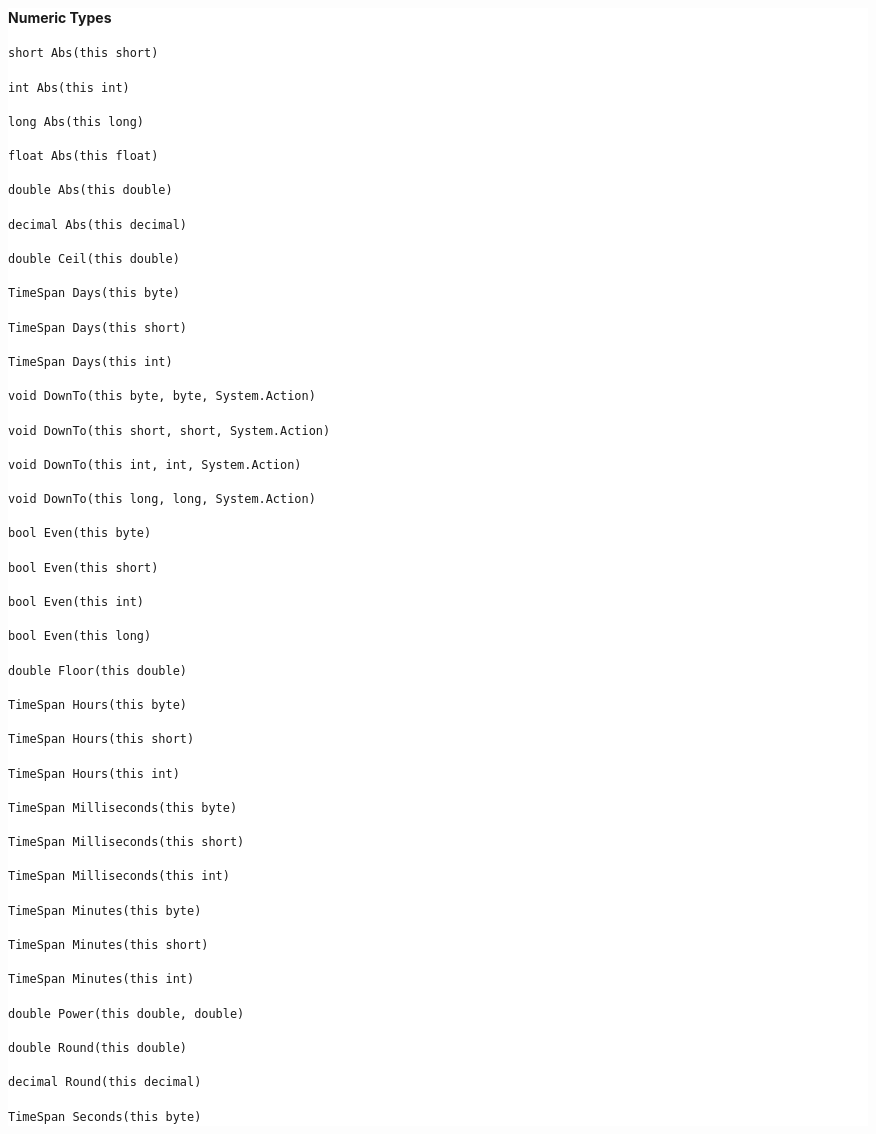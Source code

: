 
**Numeric Types**

`short Abs(this short)`

`int Abs(this int)`

`long Abs(this long)`

`float Abs(this float)`

`double Abs(this double)`

`decimal Abs(this decimal)`

`double Ceil(this double)`

`TimeSpan Days(this byte)`

`TimeSpan Days(this short)`

`TimeSpan Days(this int)`

`void DownTo(this byte, byte, System.Action)`

`void DownTo(this short, short, System.Action)`

`void DownTo(this int, int, System.Action)`

`void DownTo(this long, long, System.Action)`

`bool Even(this byte)`

`bool Even(this short)`

`bool Even(this int)`

`bool Even(this long)`

`double Floor(this double)`

`TimeSpan Hours(this byte)`

`TimeSpan Hours(this short)`

`TimeSpan Hours(this int)`

`TimeSpan Milliseconds(this byte)`

`TimeSpan Milliseconds(this short)`

`TimeSpan Milliseconds(this int)`

`TimeSpan Minutes(this byte)`

`TimeSpan Minutes(this short)`

`TimeSpan Minutes(this int)`

`double Power(this double, double)`

`double Round(this double)`

`decimal Round(this decimal)`

`TimeSpan Seconds(this byte)`
